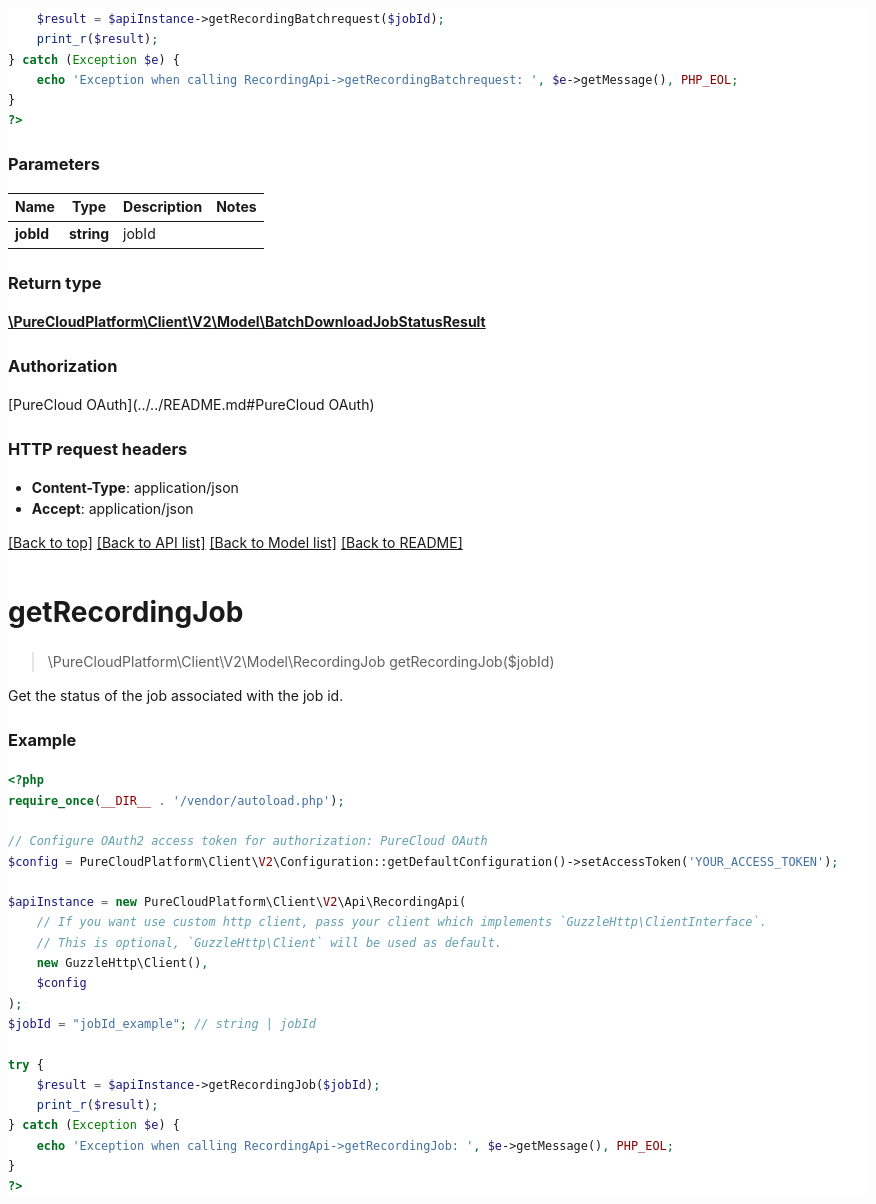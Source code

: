 ```php
    $result = $apiInstance->getRecordingBatchrequest($jobId);
    print_r($result);
} catch (Exception $e) {
    echo 'Exception when calling RecordingApi->getRecordingBatchrequest: ', $e->getMessage(), PHP_EOL;
}
?>
```

### Parameters

Name | Type | Description  | Notes
------------- | ------------- | ------------- | -------------
 **jobId** | **string**| jobId |

### Return type

[**\PureCloudPlatform\Client\V2\Model\BatchDownloadJobStatusResult**](../Model/BatchDownloadJobStatusResult.md)

### Authorization

[PureCloud OAuth](../../README.md#PureCloud OAuth)

### HTTP request headers

 - **Content-Type**: application/json
 - **Accept**: application/json

[[Back to top]](#) [[Back to API list]](../../README.md#documentation-for-api-endpoints) [[Back to Model list]](../../README.md#documentation-for-models) [[Back to README]](../../README.md)

# **getRecordingJob**
> \PureCloudPlatform\Client\V2\Model\RecordingJob getRecordingJob($jobId)

Get the status of the job associated with the job id.



### Example
```php
<?php
require_once(__DIR__ . '/vendor/autoload.php');

// Configure OAuth2 access token for authorization: PureCloud OAuth
$config = PureCloudPlatform\Client\V2\Configuration::getDefaultConfiguration()->setAccessToken('YOUR_ACCESS_TOKEN');

$apiInstance = new PureCloudPlatform\Client\V2\Api\RecordingApi(
    // If you want use custom http client, pass your client which implements `GuzzleHttp\ClientInterface`.
    // This is optional, `GuzzleHttp\Client` will be used as default.
    new GuzzleHttp\Client(),
    $config
);
$jobId = "jobId_example"; // string | jobId

try {
    $result = $apiInstance->getRecordingJob($jobId);
    print_r($result);
} catch (Exception $e) {
    echo 'Exception when calling RecordingApi->getRecordingJob: ', $e->getMessage(), PHP_EOL;
}
?>
```